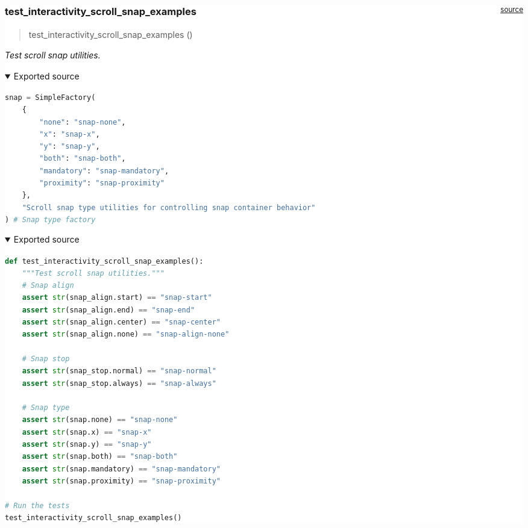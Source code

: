 <a
href="https://github.com/cj-mills/cjm-fasthtml-tailwind/blob/main/cjm_fasthtml_tailwind/utilities/interactivity.py#L459"
target="_blank" style="float:right; font-size:smaller">source</a>

### test_interactivity_scroll_snap_examples

>  test_interactivity_scroll_snap_examples ()

*Test scroll snap utilities.*

<details open class="code-fold">
<summary>Exported source</summary>

``` python
snap = SimpleFactory(
    {
        "none": "snap-none",
        "x": "snap-x",
        "y": "snap-y",
        "both": "snap-both",
        "mandatory": "snap-mandatory",
        "proximity": "snap-proximity"
    },
    "Scroll snap type utilities for controlling snap container behavior"
) # Snap type factory
```

</details>

<details open class="code-fold">
<summary>Exported source</summary>

``` python
def test_interactivity_scroll_snap_examples():
    """Test scroll snap utilities."""
    # Snap align
    assert str(snap_align.start) == "snap-start"
    assert str(snap_align.end) == "snap-end"
    assert str(snap_align.center) == "snap-center"
    assert str(snap_align.none) == "snap-align-none"
    
    # Snap stop
    assert str(snap_stop.normal) == "snap-normal"
    assert str(snap_stop.always) == "snap-always"
    
    # Snap type
    assert str(snap.none) == "snap-none"
    assert str(snap.x) == "snap-x"
    assert str(snap.y) == "snap-y"
    assert str(snap.both) == "snap-both"
    assert str(snap.mandatory) == "snap-mandatory"
    assert str(snap.proximity) == "snap-proximity"

# Run the tests
test_interactivity_scroll_snap_examples()
```
